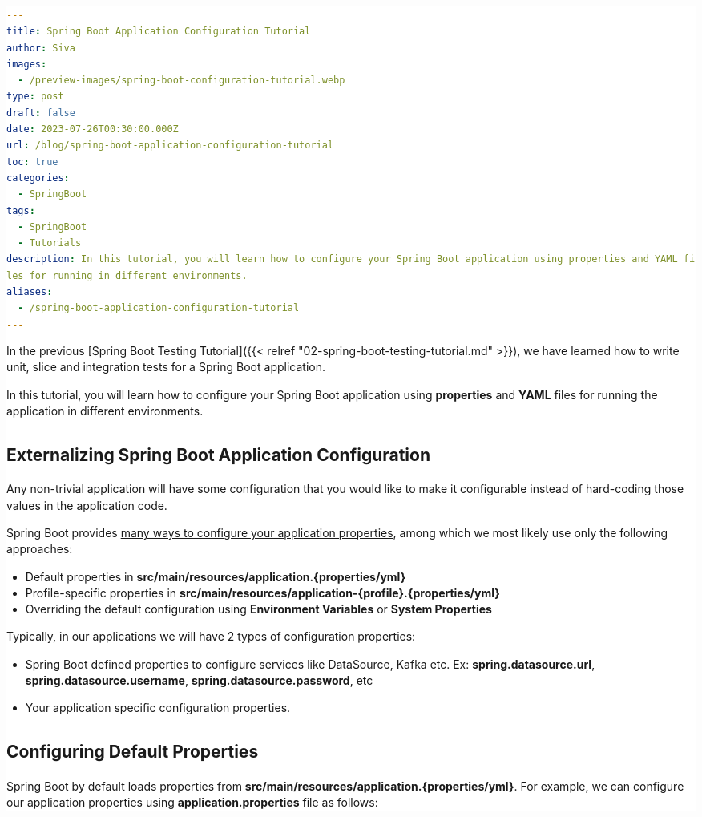 ```yaml
---
title: Spring Boot Application Configuration Tutorial
author: Siva
images:
  - /preview-images/spring-boot-configuration-tutorial.webp
type: post
draft: false
date: 2023-07-26T00:30:00.000Z
url: /blog/spring-boot-application-configuration-tutorial
toc: true
categories:
  - SpringBoot
tags:
  - SpringBoot
  - Tutorials
description: In this tutorial, you will learn how to configure your Spring Boot application using properties and YAML files for running in different environments.
aliases:
  - /spring-boot-application-configuration-tutorial
---
```


In the previous [Spring Boot Testing Tutorial]({{< relref "02-spring-boot-testing-tutorial.md" >}}),
we have learned how to write unit, slice and integration tests for a Spring Boot application.

In this tutorial, you will learn how to configure your Spring Boot application using **properties** and **YAML** files 
for running the application in different environments.




## Externalizing Spring Boot Application Configuration
Any non-trivial application will have some configuration that you would like to make it configurable 
instead of hard-coding those values in the application code. 

Spring Boot provides [many ways to configure your application properties](https://docs.spring.io/spring-boot/docs/current/reference/html/features.html#features.external-config),
among which we most likely use only the following approaches:

* Default properties in **src/main/resources/application.{properties/yml}**
* Profile-specific properties in **src/main/resources/application-{profile}.{properties/yml}**
* Overriding the default configuration using **Environment Variables** or **System Properties**

Typically, in our applications we will have 2 types of configuration properties:

* Spring Boot defined properties to configure services like DataSource, Kafka etc. 
  Ex: **spring.datasource.url**, **spring.datasource.username**, **spring.datasource.password**, etc

* Your application specific configuration properties.

## Configuring Default Properties
Spring Boot by default loads properties from **src/main/resources/application.{properties/yml}**.
For example, we can configure our application properties using **application.properties** file as follows:
